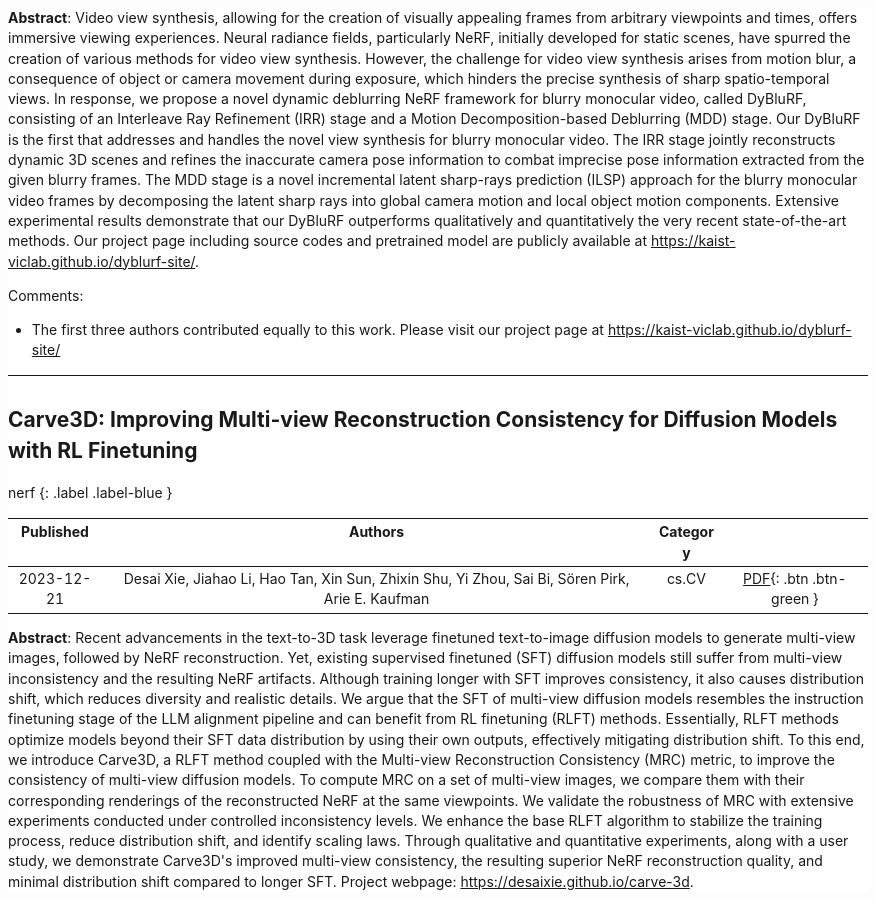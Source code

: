 **Abstract**: Video view synthesis, allowing for the creation of visually appealing frames
from arbitrary viewpoints and times, offers immersive viewing experiences.
Neural radiance fields, particularly NeRF, initially developed for static
scenes, have spurred the creation of various methods for video view synthesis.
However, the challenge for video view synthesis arises from motion blur, a
consequence of object or camera movement during exposure, which hinders the
precise synthesis of sharp spatio-temporal views. In response, we propose a
novel dynamic deblurring NeRF framework for blurry monocular video, called
DyBluRF, consisting of an Interleave Ray Refinement (IRR) stage and a Motion
Decomposition-based Deblurring (MDD) stage. Our DyBluRF is the first that
addresses and handles the novel view synthesis for blurry monocular video. The
IRR stage jointly reconstructs dynamic 3D scenes and refines the inaccurate
camera pose information to combat imprecise pose information extracted from the
given blurry frames. The MDD stage is a novel incremental latent sharp-rays
prediction (ILSP) approach for the blurry monocular video frames by decomposing
the latent sharp rays into global camera motion and local object motion
components. Extensive experimental results demonstrate that our DyBluRF
outperforms qualitatively and quantitatively the very recent state-of-the-art
methods. Our project page including source codes and pretrained model are
publicly available at https://kaist-viclab.github.io/dyblurf-site/.

Comments:
- The first three authors contributed equally to this work. Please
  visit our project page at https://kaist-viclab.github.io/dyblurf-site/

---

## Carve3D: Improving Multi-view Reconstruction Consistency for Diffusion  Models with RL Finetuning

nerf
{: .label .label-blue }

| Published | Authors | Category | |
|:---:|:---:|:---:|:---:|
| 2023-12-21 | Desai Xie, Jiahao Li, Hao Tan, Xin Sun, Zhixin Shu, Yi Zhou, Sai Bi, Sören Pirk, Arie E. Kaufman | cs.CV | [PDF](http://arxiv.org/pdf/2312.13980v1){: .btn .btn-green } |

**Abstract**: Recent advancements in the text-to-3D task leverage finetuned text-to-image
diffusion models to generate multi-view images, followed by NeRF
reconstruction. Yet, existing supervised finetuned (SFT) diffusion models still
suffer from multi-view inconsistency and the resulting NeRF artifacts. Although
training longer with SFT improves consistency, it also causes distribution
shift, which reduces diversity and realistic details. We argue that the SFT of
multi-view diffusion models resembles the instruction finetuning stage of the
LLM alignment pipeline and can benefit from RL finetuning (RLFT) methods.
Essentially, RLFT methods optimize models beyond their SFT data distribution by
using their own outputs, effectively mitigating distribution shift. To this
end, we introduce Carve3D, a RLFT method coupled with the Multi-view
Reconstruction Consistency (MRC) metric, to improve the consistency of
multi-view diffusion models. To compute MRC on a set of multi-view images, we
compare them with their corresponding renderings of the reconstructed NeRF at
the same viewpoints. We validate the robustness of MRC with extensive
experiments conducted under controlled inconsistency levels. We enhance the
base RLFT algorithm to stabilize the training process, reduce distribution
shift, and identify scaling laws. Through qualitative and quantitative
experiments, along with a user study, we demonstrate Carve3D's improved
multi-view consistency, the resulting superior NeRF reconstruction quality, and
minimal distribution shift compared to longer SFT. Project webpage:
https://desaixie.github.io/carve-3d.
